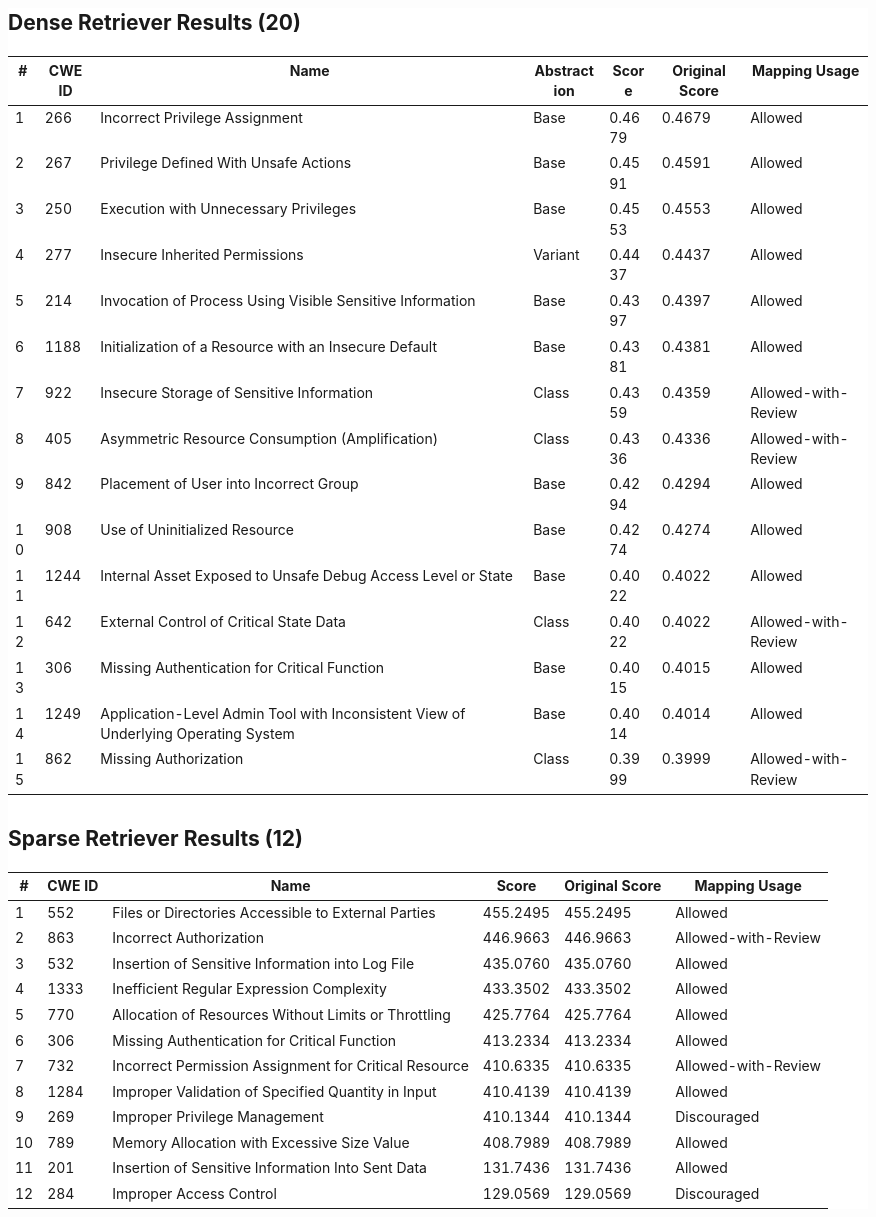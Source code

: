 ## Dense Retriever Results (20)
| # | CWE ID | Name | Abstraction | Score | Original Score | Mapping Usage |
|---|--------|------|-------------|-------|----------------|---------------|
| 1 | 266 | Incorrect Privilege Assignment | Base | 0.4679 | 0.4679 | Allowed |
| 2 | 267 | Privilege Defined With Unsafe Actions | Base | 0.4591 | 0.4591 | Allowed |
| 3 | 250 | Execution with Unnecessary Privileges | Base | 0.4553 | 0.4553 | Allowed |
| 4 | 277 | Insecure Inherited Permissions | Variant | 0.4437 | 0.4437 | Allowed |
| 5 | 214 | Invocation of Process Using Visible Sensitive Information | Base | 0.4397 | 0.4397 | Allowed |
| 6 | 1188 | Initialization of a Resource with an Insecure Default | Base | 0.4381 | 0.4381 | Allowed |
| 7 | 922 | Insecure Storage of Sensitive Information | Class | 0.4359 | 0.4359 | Allowed-with-Review |
| 8 | 405 | Asymmetric Resource Consumption (Amplification) | Class | 0.4336 | 0.4336 | Allowed-with-Review |
| 9 | 842 | Placement of User into Incorrect Group | Base | 0.4294 | 0.4294 | Allowed |
| 10 | 908 | Use of Uninitialized Resource | Base | 0.4274 | 0.4274 | Allowed |
| 11 | 1244 | Internal Asset Exposed to Unsafe Debug Access Level or State | Base | 0.4022 | 0.4022 | Allowed |
| 12 | 642 | External Control of Critical State Data | Class | 0.4022 | 0.4022 | Allowed-with-Review |
| 13 | 306 | Missing Authentication for Critical Function | Base | 0.4015 | 0.4015 | Allowed |
| 14 | 1249 | Application-Level Admin Tool with Inconsistent View of Underlying Operating System | Base | 0.4014 | 0.4014 | Allowed |
| 15 | 862 | Missing Authorization | Class | 0.3999 | 0.3999 | Allowed-with-Review |

## Sparse Retriever Results (12)
| # | CWE ID | Name | Score | Original Score | Mapping Usage |
|---|--------|------|-------|---------------|---------------|
| 1 | 552 | Files or Directories Accessible to External Parties | 455.2495 | 455.2495 | Allowed |
| 2 | 863 | Incorrect Authorization | 446.9663 | 446.9663 | Allowed-with-Review |
| 3 | 532 | Insertion of Sensitive Information into Log File | 435.0760 | 435.0760 | Allowed |
| 4 | 1333 | Inefficient Regular Expression Complexity | 433.3502 | 433.3502 | Allowed |
| 5 | 770 | Allocation of Resources Without Limits or Throttling | 425.7764 | 425.7764 | Allowed |
| 6 | 306 | Missing Authentication for Critical Function | 413.2334 | 413.2334 | Allowed |
| 7 | 732 | Incorrect Permission Assignment for Critical Resource | 410.6335 | 410.6335 | Allowed-with-Review |
| 8 | 1284 | Improper Validation of Specified Quantity in Input | 410.4139 | 410.4139 | Allowed |
| 9 | 269 | Improper Privilege Management | 410.1344 | 410.1344 | Discouraged |
| 10 | 789 | Memory Allocation with Excessive Size Value | 408.7989 | 408.7989 | Allowed |
| 11 | 201 | Insertion of Sensitive Information Into Sent Data | 131.7436 | 131.7436 | Allowed |
| 12 | 284 | Improper Access Control | 129.0569 | 129.0569 | Discouraged |
